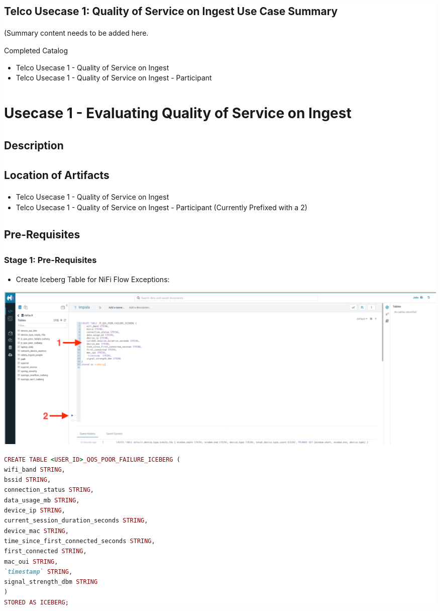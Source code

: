 ## Telco Usecase 1: Quality of Service on Ingest Use Case Summary

(Summary content needs to be added here.

Completed Catalog

- Telco Usecase 1 - Quality of Service on Ingest
- Telco Usecase 1 - Quality of Service on Ingest - Participant

# Usecase 1 - Evaluating Quality of Service on Ingest

## Description

## Location of Artifacts

- Telco Usecase 1 - Quality of Service on Ingest
- Telco Usecase 1 - Quality of Service on Ingest - Participant (Currently Prefixed with a 2)

## Pre-Requisites

### Stage 1: Pre-Requisites

- Create Iceberg Table for NiFi Flow Exceptions:

![alt text](/img/image1.png)

```ruby
CREATE TABLE <USER_ID>_QOS_POOR_FAILURE_ICEBERG (
wifi_band STRING,
bssid STRING,
connection_status STRING,
data_usage_mb STRING,
device_ip STRING,
current_session_duration_seconds STRING,
device_mac STRING,
time_since_first_connected_seconds STRING,
first_connected STRING,
mac_oui STRING,
`timestamp` STRING,
signal_strength_dbm STRING
)
STORED AS ICEBERG;
```
